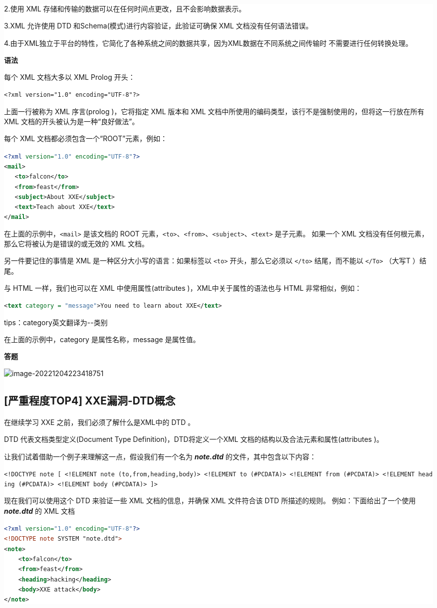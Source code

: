 2.使用 XML 存储和传输的数据可以在任何时间点更改，且不会影响数据表示。

3.XML 允许使用 DTD 和Schema(模式)进行内容验证，此验证可确保 XML 文档没有任何语法错误。

4.由于XML独立于平台的特性，它简化了各种系统之间的数据共享，因为XML数据在不同系统之间传输时 不需要进行任何转换处理。

**语法**

每个 XML 文档大多以 XML Prolog 开头：

`<?xml version="1.0" encoding="UTF-8"?>`

上面一行被称为 XML 序言(prolog )，它将指定 XML 版本和 XML 文档中所使用的编码类型，该行不是强制使用的，但将这一行放在所有 XML 文档的开头被认为是一种“良好做法”。

每个 XML 文档都必须包含一个“ROOT”元素，例如：

```xml
<?xml version="1.0" encoding="UTF-8"?>
<mail>
   <to>falcon</to>
   <from>feast</from>
   <subject>About XXE</subject>
   <text>Teach about XXE</text>
</mail>
```

在上面的示例中，`<mail>` 是该文档的 ROOT 元素，`<to>`、`<from>`、`<subject>`、`<text>` 是子元素。 如果一个 XML 文档没有任何根元素，那么它将被认为是错误的或无效的 XML 文档。

另一件要记住的事情是 XML 是一种区分大小写的语言：如果标签以 `<to>` 开头，那么它必须以 `</to>` 结尾，而不能以 `</To>` （大写T ）结尾。

与 HTML 一样，我们也可以在 XML 中使用属性(attributes )，XML中关于属性的语法也与 HTML 非常相似，例如：

```xml
<text category = "message">You need to learn about XXE</text>
```

tips：category英文翻译为--类别

在上面的示例中，category 是属性名称，message 是属性值。

**答题**

![image-20221204223418751](C:%5CUsers%5CVimalano2ise%5CAppData%5CRoaming%5CTypora%5Ctypora-user-images%5Cimage-20221204223418751.png)

## \[严重程度TOP4] XXE漏洞-DTD概念

在继续学习 XXE 之前，我们必须了解什么是XML中的 DTD 。

DTD 代表文档类型定义(Document Type Definition)，DTD将定义一个XML 文档的结构以及合法元素和属性(attributes )。

让我们试着借助一个例子来理解这一点，假设我们有一个名为 _**note.dtd**_ 的文件，其中包含以下内容：

```xml-dtd
<!DOCTYPE note [ <!ELEMENT note (to,from,heading,body)> <!ELEMENT to (#PCDATA)> <!ELEMENT from (#PCDATA)> <!ELEMENT heading (#PCDATA)> <!ELEMENT body (#PCDATA)> ]>
```

现在我们可以使用这个 DTD 来验证一些 XML 文档的信息，并确保 XML 文件符合该 DTD 所描述的规则。 例如：下面给出了一个使用 _**note.dtd**_ 的 XML 文档

```xml
<?xml version="1.0" encoding="UTF-8"?>
<!DOCTYPE note SYSTEM "note.dtd">
<note>
    <to>falcon</to>
    <from>feast</from>
    <heading>hacking</heading>
    <body>XXE attack</body>
</note>
```
